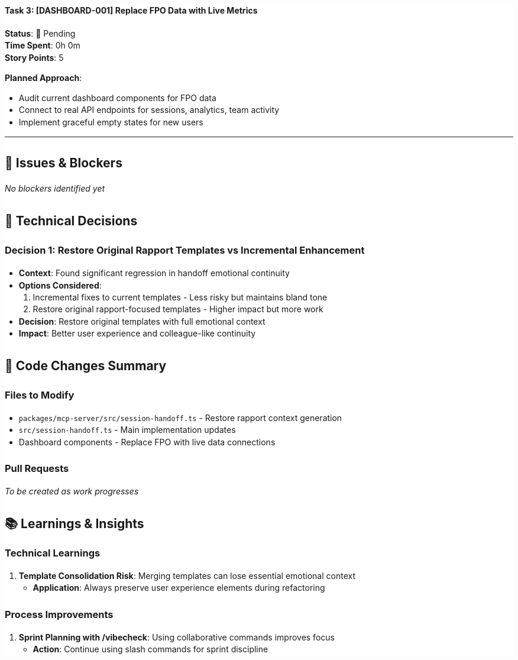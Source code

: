 
#### Task 3: [DASHBOARD-001] Replace FPO Data with Live Metrics  
**Status**: 🚧 Pending  
**Time Spent**: 0h 0m  
**Story Points**: 5  

**Planned Approach**:
- Audit current dashboard components for FPO data
- Connect to real API endpoints for sessions, analytics, team activity
- Implement graceful empty states for new users

---

## 🐛 Issues & Blockers

*No blockers identified yet*

## 📝 Technical Decisions

### Decision 1: Restore Original Rapport Templates vs Incremental Enhancement
- **Context**: Found significant regression in handoff emotional continuity
- **Options Considered**: 
  1. Incremental fixes to current templates - Less risky but maintains bland tone
  2. Restore original rapport-focused templates - Higher impact but more work
- **Decision**: Restore original templates with full emotional context
- **Impact**: Better user experience and colleague-like continuity

## 🔄 Code Changes Summary

### Files to Modify
- `packages/mcp-server/src/session-handoff.ts` - Restore rapport context generation
- `src/session-handoff.ts` - Main implementation updates
- Dashboard components - Replace FPO with live data connections

### Pull Requests
*To be created as work progresses*

## 📚 Learnings & Insights

### Technical Learnings
1. **Template Consolidation Risk**: Merging templates can lose essential emotional context
   - **Application**: Always preserve user experience elements during refactoring

### Process Improvements  
1. **Sprint Planning with /vibecheck**: Using collaborative commands improves focus
   - **Action**: Continue using slash commands for sprint discipline

